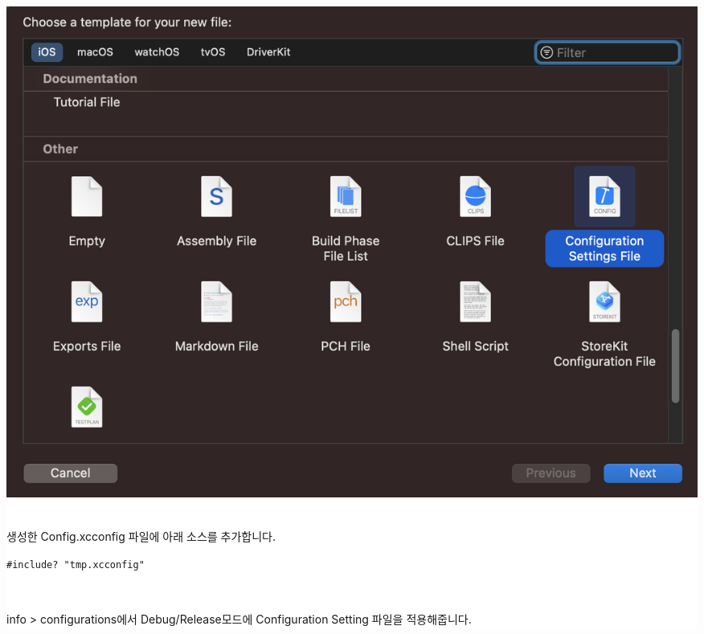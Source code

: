 ![](/media/react-native-env-ios2.png)  
<br>

생성한 Config.xcconfig 파일에 아래 소스를 추가합니다.  
```
#include? "tmp.xcconfig"
```
<br>

info > configurations에서 Debug/Release모드에 Configuration Setting 파일을 적용해줍니다.  